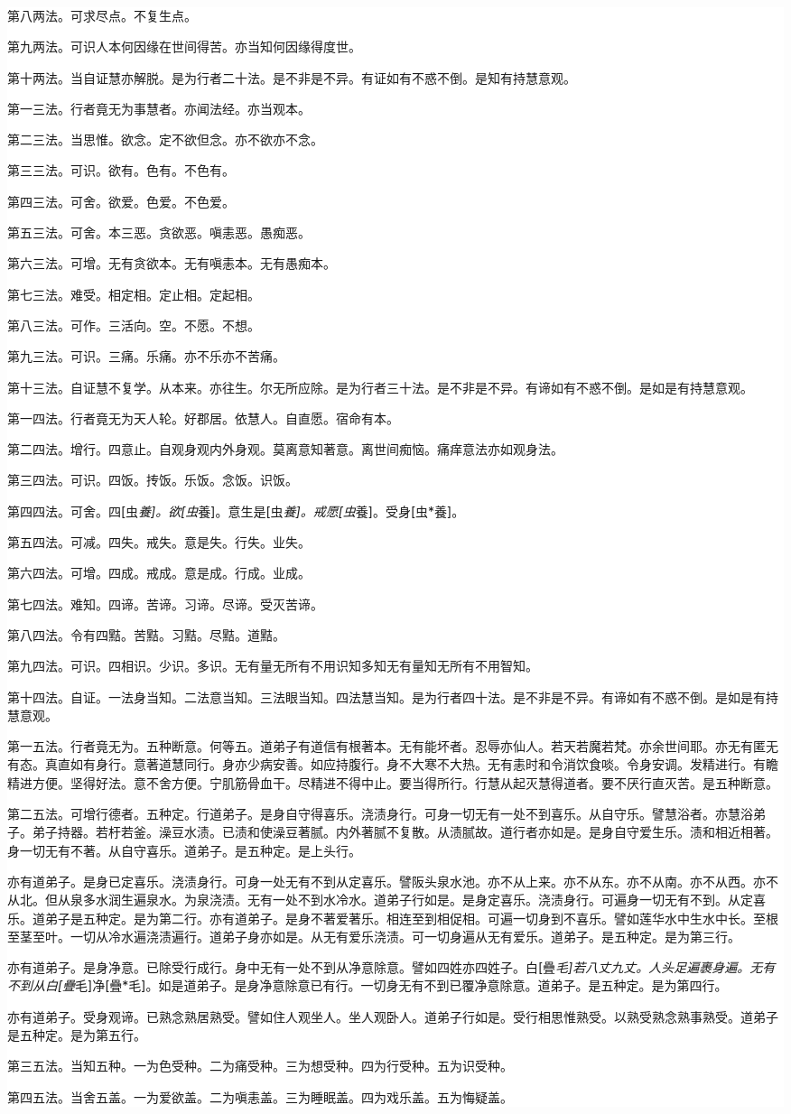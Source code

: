 第八两法。可求尽点。不复生点。  

第九两法。可识人本何因缘在世间得苦。亦当知何因缘得度世。  

第十两法。当自证慧亦解脱。是为行者二十法。是不非是不异。有证如有不惑不倒。是知有持慧意观。  

第一三法。行者竟无为事慧者。亦闻法经。亦当观本。  

第二三法。当思惟。欲念。定不欲但念。亦不欲亦不念。  

第三三法。可识。欲有。色有。不色有。  

第四三法。可舍。欲爱。色爱。不色爱。  

第五三法。可舍。本三恶。贪欲恶。嗔恚恶。愚痴恶。  

第六三法。可增。无有贪欲本。无有嗔恚本。无有愚痴本。  

第七三法。难受。相定相。定止相。定起相。  

第八三法。可作。三活向。空。不愿。不想。  

第九三法。可识。三痛。乐痛。亦不乐亦不苦痛。  

第十三法。自证慧不复学。从本来。亦往生。尔无所应除。是为行者三十法。是不非是不异。有谛如有不惑不倒。是如是有持慧意观。  

第一四法。行者竟无为天人轮。好郡居。依慧人。自直愿。宿命有本。  

第二四法。增行。四意止。自观身观内外身观。莫离意知著意。离世间痴恼。痛痒意法亦如观身法。  

第三四法。可识。四饭。抟饭。乐饭。念饭。识饭。  

第四四法。可舍。四[虫*養]。欲[虫*養]。意生是[虫*養]。戒愿[虫*養]。受身[虫*養]。  

第五四法。可减。四失。戒失。意是失。行失。业失。  

第六四法。可增。四成。戒成。意是成。行成。业成。  

第七四法。难知。四谛。苦谛。习谛。尽谛。受灭苦谛。  

第八四法。令有四黠。苦黠。习黠。尽黠。道黠。  

第九四法。可识。四相识。少识。多识。无有量无所有不用识知多知无有量知无所有不用智知。  

第十四法。自证。一法身当知。二法意当知。三法眼当知。四法慧当知。是为行者四十法。是不非是不异。有谛如有不惑不倒。是如是有持慧意观。  

第一五法。行者竟无为。五种断意。何等五。道弟子有道信有根著本。无有能坏者。忍辱亦仙人。若天若魔若梵。亦余世间耶。亦无有匿无有态。真直如有身行。意著道慧同行。身亦少病安善。如应持腹行。身不大寒不大热。无有恚时和令消饮食啖。令身安调。发精进行。有瞻精进方便。坚得好法。意不舍方便。宁肌筋骨血干。尽精进不得中止。要当得所行。行慧从起灭慧得道者。要不厌行直灭苦。是五种断意。  

第二五法。可增行德者。五种定。行道弟子。是身自守得喜乐。浇渍身行。可身一切无有一处不到喜乐。从自守乐。譬慧浴者。亦慧浴弟子。弟子持器。若杅若釜。澡豆水渍。已渍和使澡豆著腻。内外著腻不复散。从渍腻故。道行者亦如是。是身自守爱生乐。渍和相近相著。身一切无有不著。从自守喜乐。道弟子。是五种定。是上头行。  

亦有道弟子。是身已定喜乐。浇渍身行。可身一处无有不到从定喜乐。譬阪头泉水池。亦不从上来。亦不从东。亦不从南。亦不从西。亦不从北。但从泉多水润生遍泉水。为泉浇渍。无有一处不到水冷水。道弟子行如是。是身定喜乐。浇渍身行。可遍身一切无有不到。从定喜乐。道弟子是五种定。是为第二行。亦有道弟子。是身不著爱著乐。相连至到相促相。可遍一切身到不喜乐。譬如莲华水中生水中长。至根至茎至叶。一切从冷水遍浇渍遍行。道弟子身亦如是。从无有爱乐浇渍。可一切身遍从无有爱乐。道弟子。是五种定。是为第三行。  

亦有道弟子。是身净意。已除受行成行。身中无有一处不到从净意除意。譬如四姓亦四姓子。白[疊*毛]若八丈九丈。人头足遍裹身遍。无有不到从白[疊*毛]净[疊*毛]。如是道弟子。是身净意除意已有行。一切身无有不到已覆净意除意。道弟子。是五种定。是为第四行。  

亦有道弟子。受身观谛。已熟念熟居熟受。譬如住人观坐人。坐人观卧人。道弟子行如是。受行相思惟熟受。以熟受熟念熟事熟受。道弟子是五种定。是为第五行。  

第三五法。当知五种。一为色受种。二为痛受种。三为想受种。四为行受种。五为识受种。  

第四五法。当舍五盖。一为爱欲盖。二为嗔恚盖。三为睡眠盖。四为戏乐盖。五为悔疑盖。  
